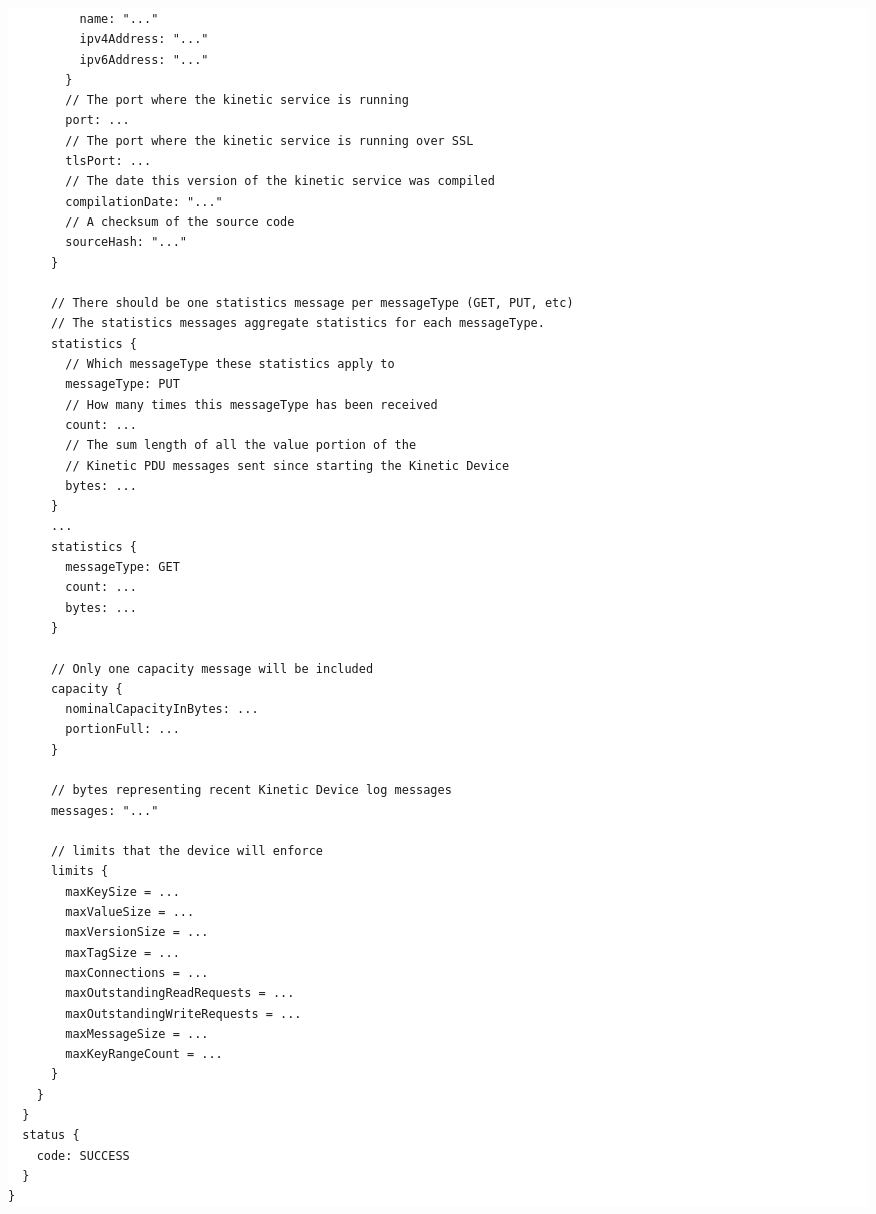 ```
          name: "..."
          ipv4Address: "..."
          ipv6Address: "..."
        }
        // The port where the kinetic service is running
        port: ...
        // The port where the kinetic service is running over SSL
        tlsPort: ...
        // The date this version of the kinetic service was compiled
        compilationDate: "..."
        // A checksum of the source code
        sourceHash: "..."
      }
      
      // There should be one statistics message per messageType (GET, PUT, etc)
      // The statistics messages aggregate statistics for each messageType.
      statistics {
        // Which messageType these statistics apply to
        messageType: PUT
        // How many times this messageType has been received
        count: ...
        // The sum length of all the value portion of the 
        // Kinetic PDU messages sent since starting the Kinetic Device
        bytes: ...
      }
      ...
      statistics {
        messageType: GET
        count: ...
        bytes: ...
      }
      
      // Only one capacity message will be included
      capacity {
        nominalCapacityInBytes: ...
      	portionFull: ...
      }
      
      // bytes representing recent Kinetic Device log messages
      messages: "..."
      
      // limits that the device will enforce
      limits {
        maxKeySize = ...
        maxValueSize = ...
        maxVersionSize = ...
        maxTagSize = ...
        maxConnections = ...
        maxOutstandingReadRequests = ...
        maxOutstandingWriteRequests = ...
        maxMessageSize = ...
        maxKeyRangeCount = ...
      }
    }
  }
  status {
    code: SUCCESS
  }
}
```
